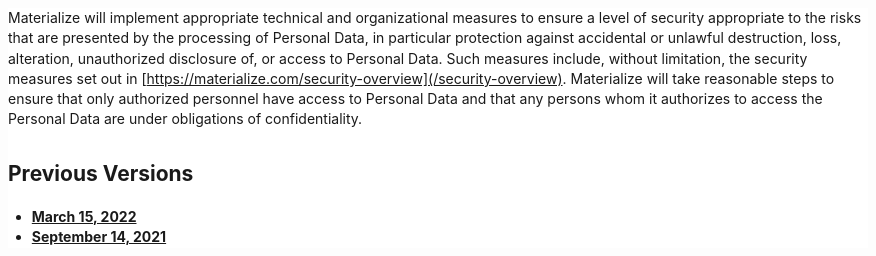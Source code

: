 Materialize will implement appropriate technical and organizational measures to ensure a level of security appropriate to the risks that are presented by the processing of Personal Data, in particular protection against accidental or unlawful destruction, loss, alteration, unauthorized disclosure of, or access to Personal Data. Such measures include, without limitation, the security measures set out in [https://materialize.com/security-overview](/security-overview). Materialize will take reasonable steps to ensure that only authorized personnel have access to Personal Data and that any persons whom it authorizes to access the Personal Data are under obligations of confidentiality.

## Previous Versions

- [**March 15, 2022**](/data-processing-addendum-2022-03-15)
- [**September 14, 2021**](/data-processing-addendum-2021-09-14)

